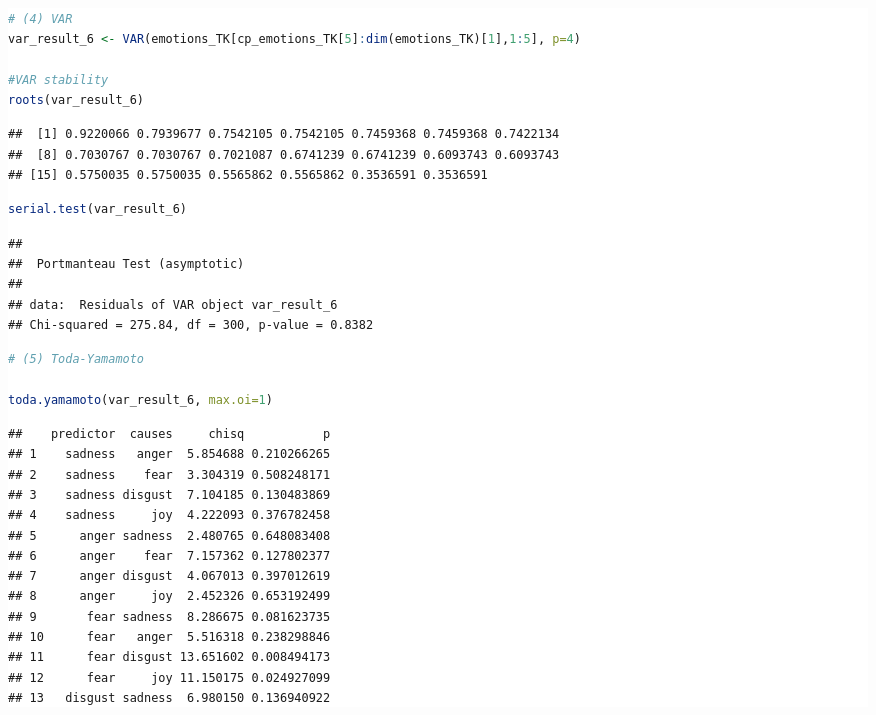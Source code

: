 ``` r
# (4) VAR
var_result_6 <- VAR(emotions_TK[cp_emotions_TK[5]:dim(emotions_TK)[1],1:5], p=4)

#VAR stability
roots(var_result_6)
```

    ##  [1] 0.9220066 0.7939677 0.7542105 0.7542105 0.7459368 0.7459368 0.7422134
    ##  [8] 0.7030767 0.7030767 0.7021087 0.6741239 0.6741239 0.6093743 0.6093743
    ## [15] 0.5750035 0.5750035 0.5565862 0.5565862 0.3536591 0.3536591

``` r
serial.test(var_result_6)
```

    ## 
    ##  Portmanteau Test (asymptotic)
    ## 
    ## data:  Residuals of VAR object var_result_6
    ## Chi-squared = 275.84, df = 300, p-value = 0.8382

``` r
# (5) Toda-Yamamoto

toda.yamamoto(var_result_6, max.oi=1)
```

    ##    predictor  causes     chisq           p
    ## 1    sadness   anger  5.854688 0.210266265
    ## 2    sadness    fear  3.304319 0.508248171
    ## 3    sadness disgust  7.104185 0.130483869
    ## 4    sadness     joy  4.222093 0.376782458
    ## 5      anger sadness  2.480765 0.648083408
    ## 6      anger    fear  7.157362 0.127802377
    ## 7      anger disgust  4.067013 0.397012619
    ## 8      anger     joy  2.452326 0.653192499
    ## 9       fear sadness  8.286675 0.081623735
    ## 10      fear   anger  5.516318 0.238298846
    ## 11      fear disgust 13.651602 0.008494173
    ## 12      fear     joy 11.150175 0.024927099
    ## 13   disgust sadness  6.980150 0.136940922